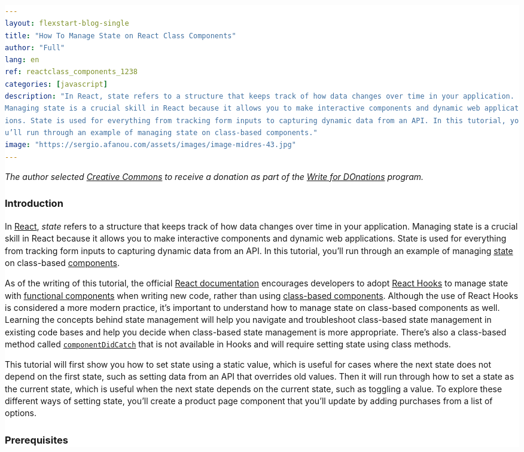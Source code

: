 ```yaml
---
layout: flexstart-blog-single
title: "How To Manage State on React Class Components"
author: "Full"
lang: en
ref: reactclass_components_1238
categories: [javascript]
description: "In React, state refers to a structure that keeps track of how data changes over time in your application. Managing state is a crucial skill in React because it allows you to make interactive components and dynamic web applications. State is used for everything from tracking form inputs to capturing dynamic data from an API. In this tutorial, you’ll run through an example of managing state on class-based components."
image: "https://sergio.afanou.com/assets/images/image-midres-43.jpg"
---
```


<p><em>The author selected <a href="https://creativecommons.org/">Creative Commons</a> to receive a donation as part of the <a href="https://do.co/w4do-cta">Write for DOnations</a> program.</em></p>

<h3 id="introduction">Introduction</h3>

<p>In <a href="https://reactjs.org/">React</a>, <em>state</em> refers to a structure that keeps track of how data changes over time in your application. Managing state is a crucial skill in React because it allows you to make interactive components and dynamic web applications. State is used for everything from tracking form inputs to capturing dynamic data from an API. In this tutorial, you&rsquo;ll run through an example of managing <a href="https://reactjs.org/docs/state-and-lifecycle.html">state</a> on class-based <a href="https://www.digitalocean.com/community/tutorials/how-to-create-custom-components-in-react">components</a>.</p>

<p>As of the writing of this tutorial, the official <a href="https://reactjs.org/docs/hooks-faq.html#should-i-use-hooks-classes-or-a-mix-of-both">React documentation</a> encourages developers to adopt <a href="https://reactjs.org/docs/hooks-state.html">React Hooks</a> to manage state with <a href="https://www.digitalocean.com/community/tutorials/how-to-create-custom-components-in-react#step-4-%E2%80%94-building-a-functional-component">functional components</a> when writing new code, rather than using <a href="https://www.digitalocean.com/community/tutorials/how-to-create-custom-components-in-react#step-2-%E2%80%94-creating-an-independent-component-with-react-classes">class-based components</a>. Although the use of React Hooks is considered a more modern practice, it&rsquo;s important to understand how to manage state on class-based components as well. Learning the concepts behind state management will help you navigate and troubleshoot class-based state management in existing code bases and help you decide when class-based state management is more appropriate. There&rsquo;s also a class-based method called <a href="https://reactjs.org/docs/error-boundaries.html"><code>componentDidCatch</code></a> that is not available in Hooks and will require setting state using class methods.</p>

<p>This tutorial will first show you how to set state using a static value, which is useful for cases where the next state does not depend on the first state, such as setting data from an API that overrides old values. Then it will run through how to set a state as the current state, which is useful when the next state depends on the current state, such as toggling a value. To explore these different ways of setting state, you&rsquo;ll create a product page component that you&rsquo;ll update by adding purchases from a list of options.</p>

<h3 id="prerequisites">Prerequisites</h3>
